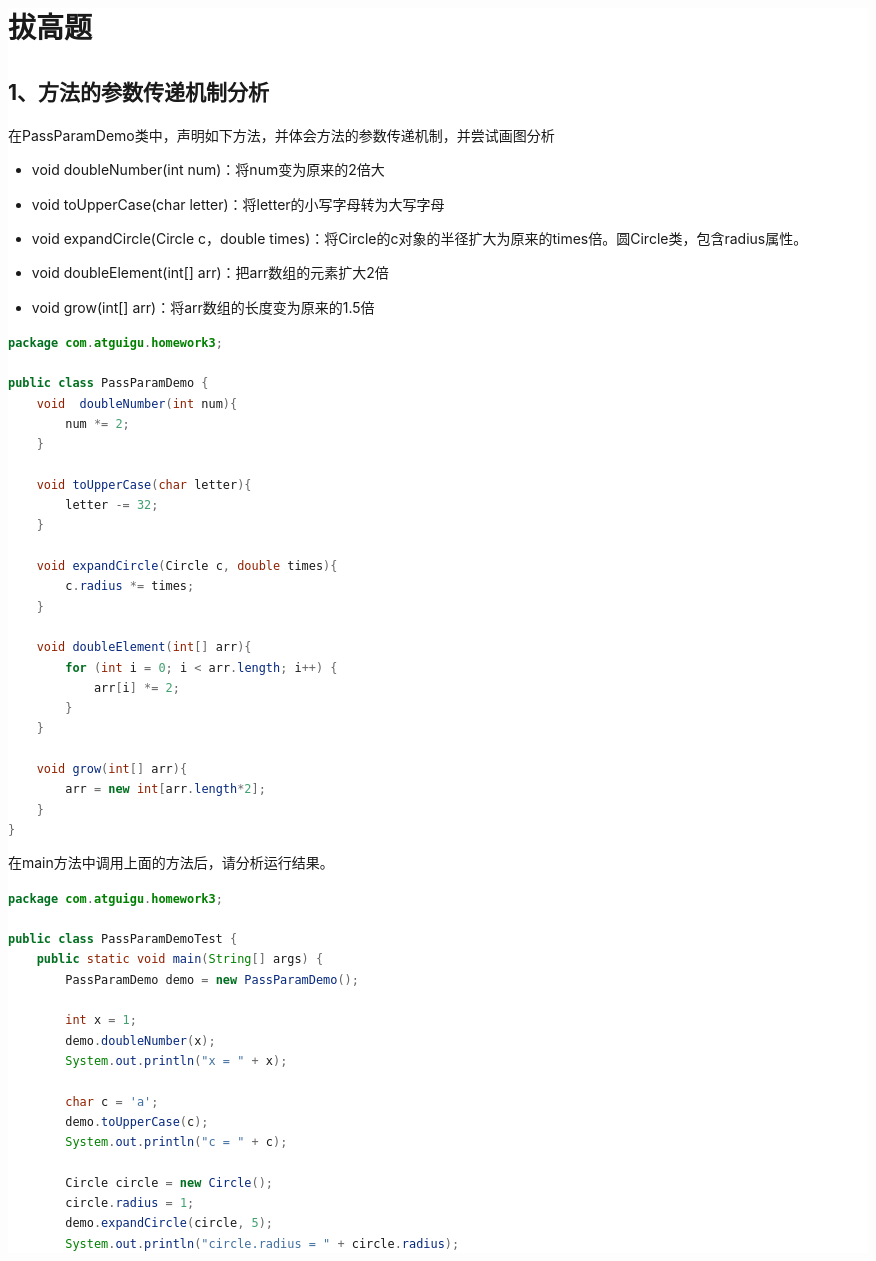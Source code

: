 # 拔高题

## 1、方法的参数传递机制分析

在PassParamDemo类中，声明如下方法，并体会方法的参数传递机制，并尝试画图分析

- void  doubleNumber(int num)：将num变为原来的2倍大

- void toUpperCase(char letter)：将letter的小写字母转为大写字母

- void expandCircle(Circle  c，double times)：将Circle的c对象的半径扩大为原来的times倍。圆Circle类，包含radius属性。

- void doubleElement(int[] arr)：把arr数组的元素扩大2倍
- void grow(int[] arr)：将arr数组的长度变为原来的1.5倍

```java
package com.atguigu.homework3;

public class PassParamDemo {
    void  doubleNumber(int num){
        num *= 2;
    }

    void toUpperCase(char letter){
        letter -= 32;
    }

    void expandCircle(Circle c, double times){
        c.radius *= times;
    }

    void doubleElement(int[] arr){
        for (int i = 0; i < arr.length; i++) {
            arr[i] *= 2;
        }
    }

    void grow(int[] arr){
        arr = new int[arr.length*2];
    }
}

```

在main方法中调用上面的方法后，请分析运行结果。

```java
package com.atguigu.homework3;

public class PassParamDemoTest {
    public static void main(String[] args) {
        PassParamDemo demo = new PassParamDemo();
        
        int x = 1;
        demo.doubleNumber(x);
        System.out.println("x = " + x);
        
        char c = 'a';
        demo.toUpperCase(c);
        System.out.println("c = " + c); 
        
        Circle circle = new Circle();
        circle.radius = 1;
        demo.expandCircle(circle, 5);
        System.out.println("circle.radius = " + circle.radius);
```
